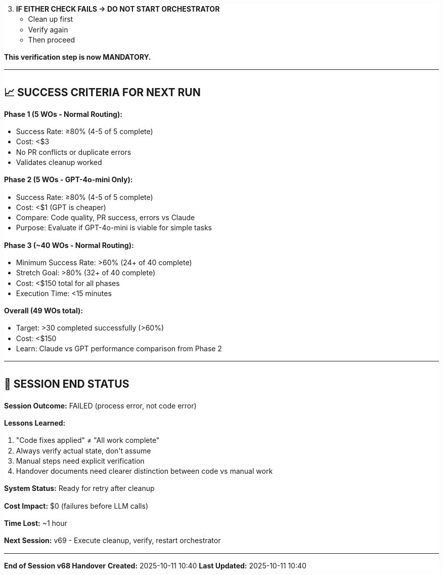 3. **IF EITHER CHECK FAILS → DO NOT START ORCHESTRATOR**
   - Clean up first
   - Verify again
   - Then proceed

**This verification step is now MANDATORY.**

---

## 📈 SUCCESS CRITERIA FOR NEXT RUN

**Phase 1 (5 WOs - Normal Routing):**
- Success Rate: ≥80% (4-5 of 5 complete)
- Cost: <$3
- No PR conflicts or duplicate errors
- Validates cleanup worked

**Phase 2 (5 WOs - GPT-4o-mini Only):**
- Success Rate: ≥80% (4-5 of 5 complete)
- Cost: <$1 (GPT is cheaper)
- Compare: Code quality, PR success, errors vs Claude
- Purpose: Evaluate if GPT-4o-mini is viable for simple tasks

**Phase 3 (~40 WOs - Normal Routing):**
- Minimum Success Rate: >60% (24+ of 40 complete)
- Stretch Goal: >80% (32+ of 40 complete)
- Cost: <$150 total for all phases
- Execution Time: <15 minutes

**Overall (49 WOs total):**
- Target: >30 completed successfully (>60%)
- Cost: <$150
- Learn: Claude vs GPT performance comparison from Phase 2

---

## 🏁 SESSION END STATUS

**Session Outcome:** FAILED (process error, not code error)

**Lessons Learned:**
1. "Code fixes applied" ≠ "All work complete"
2. Always verify actual state, don't assume
3. Manual steps need explicit verification
4. Handover documents need clearer distinction between code vs manual work

**System Status:** Ready for retry after cleanup

**Cost Impact:** $0 (failures before LLM calls)

**Time Lost:** ~1 hour

**Next Session:** v69 - Execute cleanup, verify, restart orchestrator

---

**End of Session v68 Handover**
**Created:** 2025-10-11 10:40
**Last Updated:** 2025-10-11 10:40
